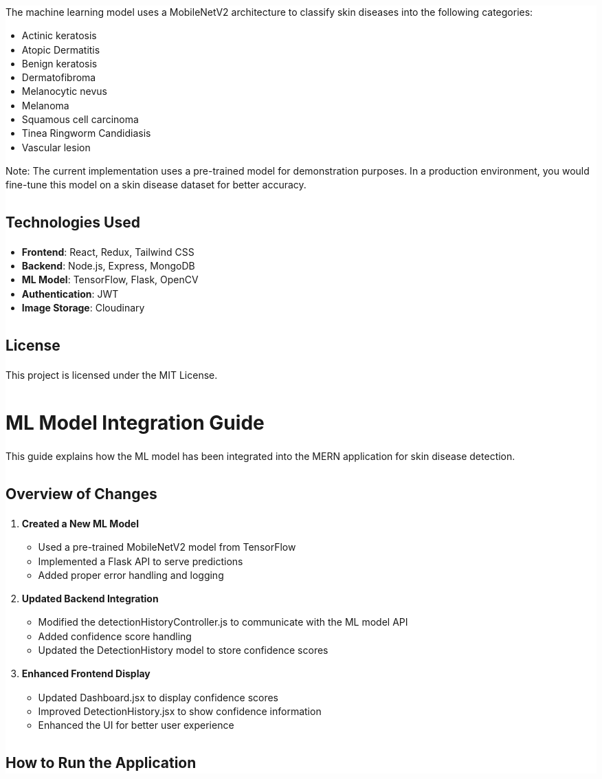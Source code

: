The machine learning model uses a MobileNetV2 architecture to classify skin diseases into the following categories:

- Actinic keratosis
- Atopic Dermatitis
- Benign keratosis
- Dermatofibroma
- Melanocytic nevus
- Melanoma
- Squamous cell carcinoma
- Tinea Ringworm Candidiasis
- Vascular lesion

Note: The current implementation uses a pre-trained model for demonstration purposes. In a production environment, you would fine-tune this model on a skin disease dataset for better accuracy.

## Technologies Used

- **Frontend**: React, Redux, Tailwind CSS
- **Backend**: Node.js, Express, MongoDB
- **ML Model**: TensorFlow, Flask, OpenCV
- **Authentication**: JWT
- **Image Storage**: Cloudinary

## License

This project is licensed under the MIT License.


# ML Model Integration Guide

This guide explains how the ML model has been integrated into the MERN application for skin disease detection.

## Overview of Changes

1. **Created a New ML Model**
   - Used a pre-trained MobileNetV2 model from TensorFlow
   - Implemented a Flask API to serve predictions
   - Added proper error handling and logging

2. **Updated Backend Integration**
   - Modified the detectionHistoryController.js to communicate with the ML model API
   - Added confidence score handling
   - Updated the DetectionHistory model to store confidence scores

3. **Enhanced Frontend Display**
   - Updated Dashboard.jsx to display confidence scores
   - Improved DetectionHistory.jsx to show confidence information
   - Enhanced the UI for better user experience

## How to Run the Application

